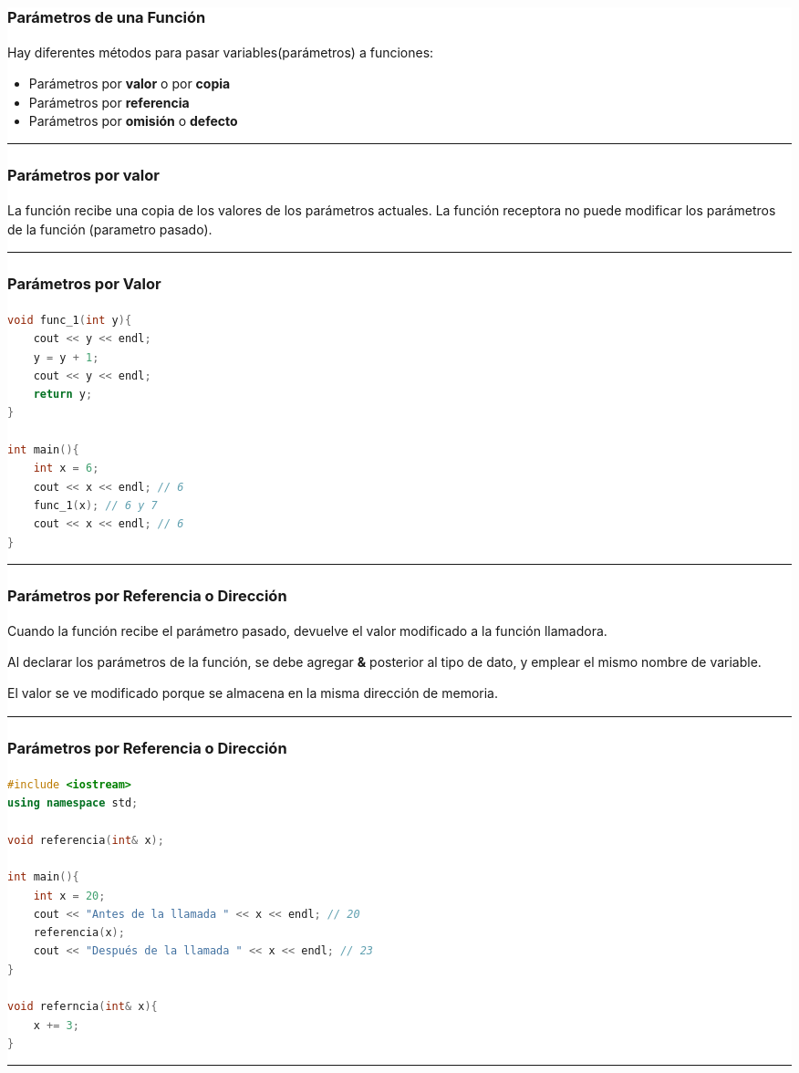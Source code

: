 ### Parámetros de una Función
Hay diferentes métodos para pasar variables(parámetros) a funciones:
* Parámetros por **valor** o por **copia**
* Parámetros por **referencia**
* Parámetros por **omisión** o **defecto**

---
### Parámetros por valor
La función recibe una copia de los valores de los parámetros actuales. 
La función receptora no puede modificar los parámetros de la función (parametro pasado).

---
### Parámetros por Valor
```cpp
void func_1(int y){
    cout << y << endl;
    y = y + 1;
    cout << y << endl;
    return y;
}

int main(){
    int x = 6;
    cout << x << endl; // 6
    func_1(x); // 6 y 7
    cout << x << endl; // 6
}
```

---
### Parámetros por Referencia o Dirección
Cuando la función recibe el parámetro pasado, devuelve el valor modificado a la función llamadora.

Al declarar los parámetros de la función, se debe agregar **&** posterior al tipo de dato, y emplear el mismo nombre de variable.

El valor se ve modificado porque se almacena en la misma dirección de memoria.

---
### Parámetros por Referencia o Dirección
```cpp
#include <iostream>
using namespace std;

void referencia(int& x);

int main(){
    int x = 20;
    cout << "Antes de la llamada " << x << endl; // 20
    referencia(x);
    cout << "Después de la llamada " << x << endl; // 23
}

void referncia(int& x){
    x += 3;
}
```

---